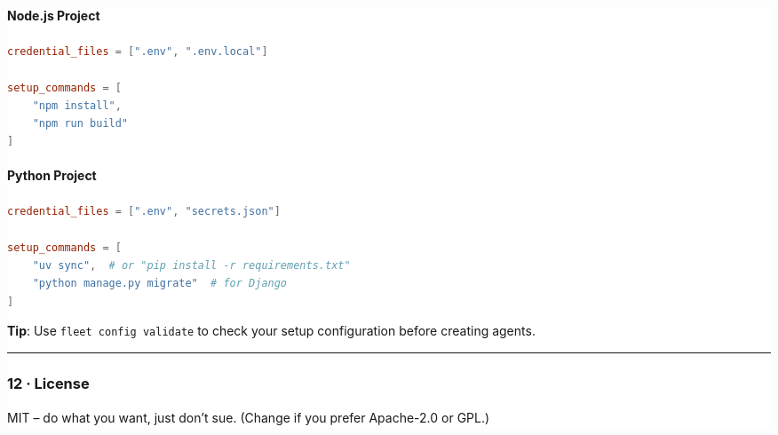 #### Node.js Project
```toml
credential_files = [".env", ".env.local"]

setup_commands = [
    "npm install",
    "npm run build"
]
```

#### Python Project
```toml
credential_files = [".env", "secrets.json"]

setup_commands = [
    "uv sync",  # or "pip install -r requirements.txt"
    "python manage.py migrate"  # for Django
]
```

**Tip**: Use `fleet config validate` to check your setup configuration before creating agents.

---

### 12 · License
MIT – do what you want, just don’t sue.
(Change if you prefer Apache-2.0 or GPL.)

